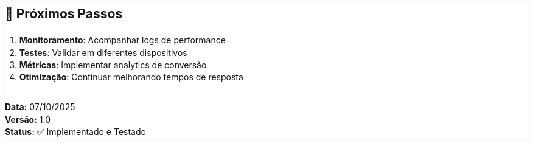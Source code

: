 ## 📝 Próximos Passos

1. **Monitoramento**: Acompanhar logs de performance
2. **Testes**: Validar em diferentes dispositivos
3. **Métricas**: Implementar analytics de conversão
4. **Otimização**: Continuar melhorando tempos de resposta

---

**Data:** 07/10/2025  
**Versão:** 1.0  
**Status:** ✅ Implementado e Testado
